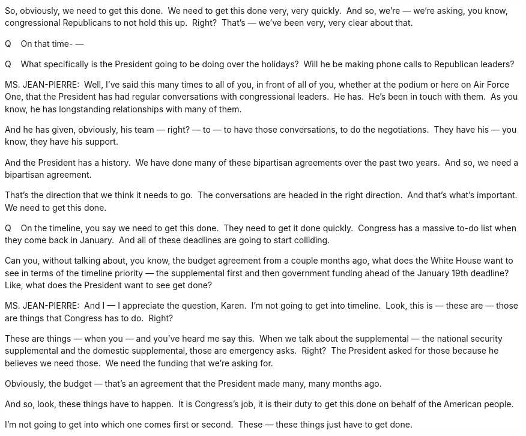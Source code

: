 So, obviously, we need to get this done.  We need to get this done very,
very quickly.  And so, we’re — we’re asking, you know, congressional
Republicans to not hold this up.  Right?  That’s — we’ve been very, very
clear about that. 

Q    On that time- —

Q    What specifically is the President going to be doing over the
holidays?  Will he be making phone calls to Republican leaders?

MS. JEAN-PIERRE:  Well, I’ve said this many times to all of you, in
front of all of you, whether at the podium or here on Air Force One,
that the President has had regular conversations with congressional
leaders.  He has.  He’s been in touch with them.  As you know, he has
longstanding relationships with many of them. 

And he has given, obviously, his team — right? — to — to have those
conversations, to do the negotiations.  They have his — you know, they
have his support. 

And the President has a history.  We have done many of these bipartisan
agreements over the past two years.  And so, we need a bipartisan
agreement. 

That’s the direction that we think it needs to go.  The conversations
are headed in the right direction.  And that’s what’s important.  We
need to get this done.

Q    On the timeline, you say we need to get this done.  They need to
get it done quickly.  Congress has a massive to-do list when they come
back in January.  And all of these deadlines are going to start
colliding. 

Can you, without talking about, you know, the budget agreement from a
couple months ago, what does the White House want to see in terms of the
timeline priority — the supplemental first and then government funding
ahead of the January 19th deadline?  Like, what does the President want
to see get done?

MS. JEAN-PIERRE:  And I — I appreciate the question, Karen.  I’m not
going to get into timeline.  Look, this is — these are — those are
things that Congress has to do.  Right? 

These are things — when you — and you’ve heard me say this.  When we
talk about the supplemental — the national security supplemental and the
domestic supplemental, those are emergency asks.  Right?  The President
asked for those because he believes we need those.  We need the funding
that we’re asking for. 

Obviously, the budget — that’s an agreement that the President made
many, many months ago. 

And so, look, these things have to happen.  It is Congress’s job, it is
their duty to get this done on behalf of the American people. 

I’m not going to get into which one comes first or second.  These —
these things just have to get done. 
